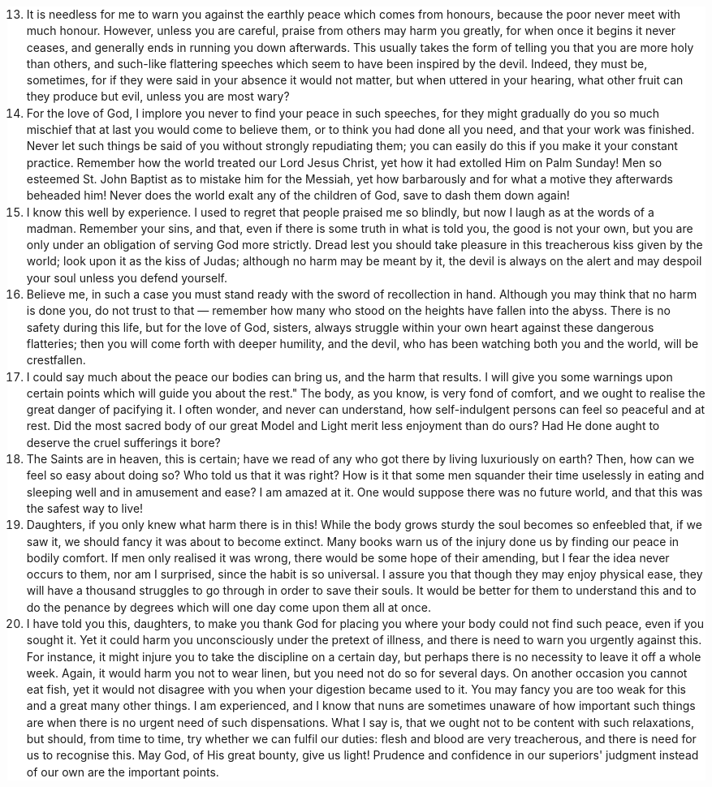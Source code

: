13. It is needless for me to warn you against the earthly peace which comes from honours, because the poor never meet with much honour. However, unless you are careful, praise from others may harm you greatly, for when once it begins it never ceases, and generally ends in running you down afterwards. This usually takes the form of telling you that you are more holy than others, and such-like flattering speeches which seem to have been inspired by the devil. Indeed, they must be, sometimes, for if they were said in your absence it would not matter, but when uttered in your hearing, what other fruit can they produce but evil, unless you are most wary?
14. For the love of God, I implore you never to find your peace in such speeches, for they might gradually do you so much mischief that at last you would come to believe them, or to think you had done all you need, and that your work was finished. Never let such things be said of you without strongly repudiating them; you can easily do this if you make it your constant practice. Remember how the world treated our Lord Jesus Christ, yet how it had extolled Him on Palm Sunday! Men so esteemed St. John Baptist as to mistake him for the Messiah, yet how barbarously and for what a motive they afterwards beheaded him! Never does the world exalt any of the children of God, save to dash them down again!
15. I know this well by experience. I used to regret that people praised me so blindly, but now I laugh as at the words of a madman. Remember your sins, and that, even if there is some truth in what is told you, the good is not your own, but you are only under an obligation of serving God more strictly. Dread lest you should take pleasure in this treacherous kiss given by the world; look upon it as the kiss of Judas; although no harm may be meant by it, the devil is always on the alert and may despoil your soul unless you defend yourself.
16. Believe me, in such a case you must stand ready with the sword of recollection in hand. Although you may think that no harm is done you, do not trust to that — remember how many who stood on the heights have fallen into the abyss. There is no safety during this life, but for the love of God, sisters, always struggle within your own heart against these dangerous flatteries; then you will come forth with deeper humility, and the devil, who has been watching both you and the world, will be crestfallen.
17. I could say much about the peace our bodies can bring us, and the harm that results. I will give you some warnings upon certain points which will guide you about the rest." The body, as you know, is very fond of comfort, and we ought to realise the great danger of pacifying it. I often wonder, and never can understand, how self-indulgent persons can feel so peaceful and at rest. Did the most sacred body of our great Model and Light merit less enjoyment than do ours? Had He done aught to deserve the cruel sufferings it bore?
18. The Saints are in heaven, this is certain; have we read of any who got there by living luxuriously on earth? Then, how can we feel so easy about doing so? Who told us that it was right? How is it that some men squander their time uselessly in eating and sleeping well and in amusement and ease? I am amazed at it. One would suppose there was no future world, and that this was the safest way to live!
19. Daughters, if you only knew what harm there is in this! While the body grows sturdy the soul becomes so enfeebled that, if we saw it, we should fancy it was about to become extinct. Many books warn us of the injury done us by finding our peace in bodily comfort. If men only realised it was wrong, there would be some hope of their amending, but I fear the idea never occurs to them, nor am I surprised, since the habit is so universal. I assure you that though they may enjoy physical ease, they will have a thousand struggles to go through in order to save their souls. It would be better for them to understand this and to do the penance by degrees which will one day come upon them all at once.
20. I have told you this, daughters, to make you thank God for placing you where your body could not find such peace, even if you sought it. Yet it could harm you unconsciously under the pretext of illness, and there is need to warn you urgently against this. For instance, it might injure you to take the discipline on a certain day, but perhaps there is no necessity to leave it off a whole week. Again, it would harm you not to wear linen, but you need not do so for several days. On another occasion you cannot eat fish, yet it would not disagree with you when your digestion became used to it. You may fancy you are too weak for this and a great many other things. I am experienced, and I know that nuns are sometimes unaware of how important such things are when there is no urgent need of such dispensations. What I say is, that we ought not to be content with such relaxations, but should, from time to time, try whether we can fulfil our duties: flesh and blood are very treacherous, and there is need for us to recognise this. May God, of His great bounty, give us light! Prudence and confidence in our superiors' judgment instead of our own are the important points.
